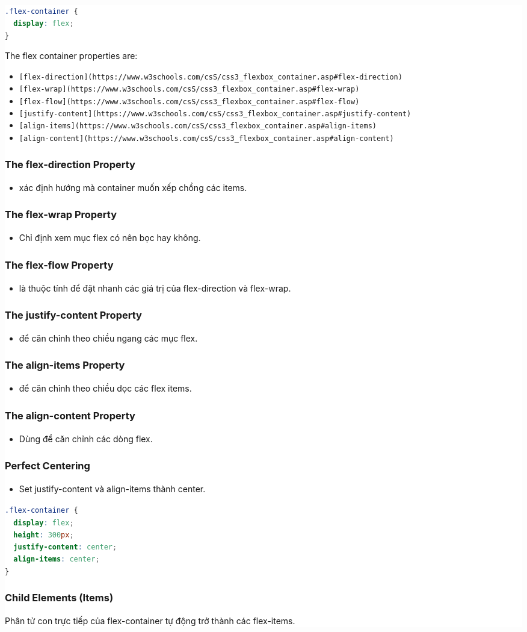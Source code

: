 ```css
.flex-container {
  display: flex;
}
```

The flex container properties are:

- `[flex-direction](https://www.w3schools.com/csS/css3_flexbox_container.asp#flex-direction)`
- `[flex-wrap](https://www.w3schools.com/csS/css3_flexbox_container.asp#flex-wrap)`
- `[flex-flow](https://www.w3schools.com/csS/css3_flexbox_container.asp#flex-flow)`
- `[justify-content](https://www.w3schools.com/csS/css3_flexbox_container.asp#justify-content)`
- `[align-items](https://www.w3schools.com/csS/css3_flexbox_container.asp#align-items)`
- `[align-content](https://www.w3schools.com/csS/css3_flexbox_container.asp#align-content)`

### **The flex-direction Property**

- xác định hướng mà container muốn xếp chồng các items.

### **The flex-wrap Property**

- Chỉ định xem mục flex có nên bọc hay không.

### **The flex-flow Property**

- là thuộc tính để đặt nhanh các giá trị của flex-direction và flex-wrap.

### **The justify-content Property**

- để căn chỉnh theo chiều ngang các mục flex.

### **The align-items Property**

- để căn chỉnh theo chiều dọc các flex items.

### **The align-content Property**

- Dùng để căn chỉnh các dòng flex.

### **Perfect Centering**

- Set justify-content và align-items thành center.

```css
.flex-container {
  display: flex;
  height: 300px;
  justify-content: center;
  align-items: center;
}
```

### **Child Elements (Items)**

Phân tử con trực tiếp của flex-container tự động trở thành các flex-items.
